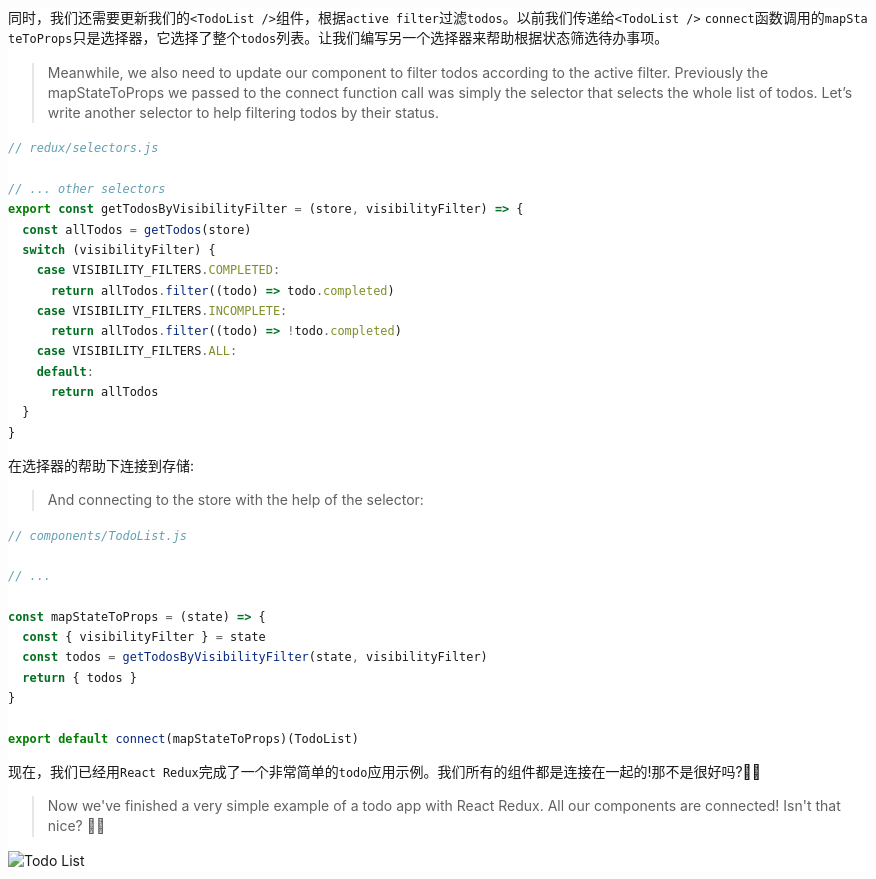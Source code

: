 同时，我们还需要更新我们的`<TodoList />`组件，根据`active filter`过滤`todos`。以前我们传递给`<TodoList />` `connect`函数调用的`mapStateToProps`只是选择器，它选择了整个`todos`列表。让我们编写另一个选择器来帮助根据状态筛选待办事项。
> Meanwhile, we also need to update our <TodoList /> component to filter todos according to the active filter. Previously the mapStateToProps we passed to the <TodoList /> connect function call was simply the selector that selects the whole list of todos. Let’s write another selector to help filtering todos by their status.

```js
// redux/selectors.js

// ... other selectors
export const getTodosByVisibilityFilter = (store, visibilityFilter) => {
  const allTodos = getTodos(store)
  switch (visibilityFilter) {
    case VISIBILITY_FILTERS.COMPLETED:
      return allTodos.filter((todo) => todo.completed)
    case VISIBILITY_FILTERS.INCOMPLETE:
      return allTodos.filter((todo) => !todo.completed)
    case VISIBILITY_FILTERS.ALL:
    default:
      return allTodos
  }
}
```

在选择器的帮助下连接到存储:
> And connecting to the store with the help of the selector:

```js
// components/TodoList.js

// ...

const mapStateToProps = (state) => {
  const { visibilityFilter } = state
  const todos = getTodosByVisibilityFilter(state, visibilityFilter)
  return { todos }
}

export default connect(mapStateToProps)(TodoList)
```

现在，我们已经用`React Redux`完成了一个非常简单的`todo`应用示例。我们所有的组件都是连接在一起的!那不是很好吗?🎉🎊
> Now we've finished a very simple example of a todo app with React Redux. All our components are connected! Isn't that nice? 🎉🎊

![Todo List](https://i.imgur.com/ONqer2R.png)
